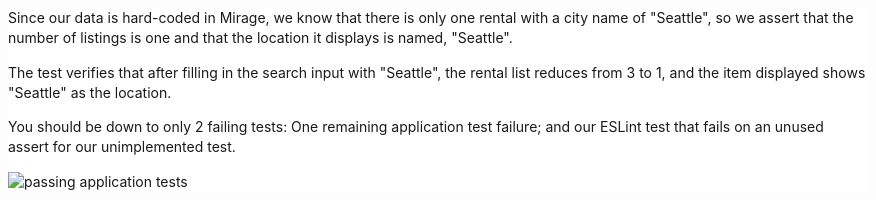 Since our data is hard-coded in Mirage, we know that there is only one rental with a city name of "Seattle",
so we assert that the number of listings is one and that the location it displays is named, "Seattle".

The test verifies that after filling in the search input with "Seattle", the rental list reduces from 3 to 1,
and the item displayed shows "Seattle" as the location.

You should be down to only 2 failing tests: One remaining application test failure; and our ESLint test that fails on an unused assert for our unimplemented test.

![passing application tests](/images/autocomplete-component/passing-acceptance-tests.png)
